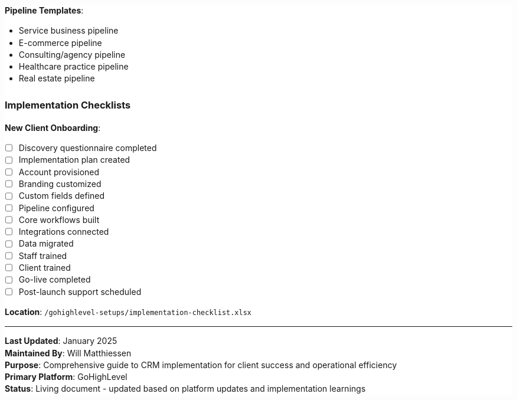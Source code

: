 **Pipeline Templates**:
- Service business pipeline
- E-commerce pipeline
- Consulting/agency pipeline
- Healthcare practice pipeline
- Real estate pipeline

### Implementation Checklists

**New Client Onboarding**:
- [ ] Discovery questionnaire completed
- [ ] Implementation plan created
- [ ] Account provisioned
- [ ] Branding customized
- [ ] Custom fields defined
- [ ] Pipeline configured
- [ ] Core workflows built
- [ ] Integrations connected
- [ ] Data migrated
- [ ] Staff trained
- [ ] Client trained
- [ ] Go-live completed
- [ ] Post-launch support scheduled

**Location**: `/gohighlevel-setups/implementation-checklist.xlsx`

---

**Last Updated**: January 2025  
**Maintained By**: Will Matthiessen  
**Purpose**: Comprehensive guide to CRM implementation for client success and operational efficiency  
**Primary Platform**: GoHighLevel  
**Status**: Living document - updated based on platform updates and implementation learnings
